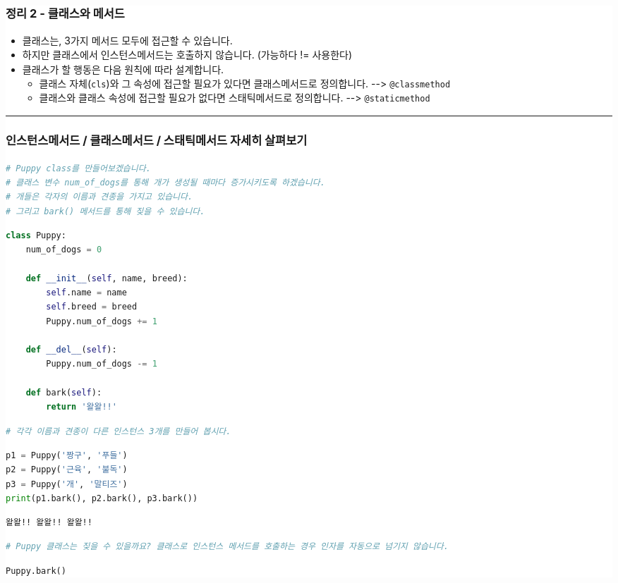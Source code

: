 ### 정리 2 - 클래스와 메서드
- 클래스는, 3가지 메서드 모두에 접근할 수 있습니다.
- 하지만 클래스에서 인스턴스메서드는 호출하지 않습니다. (가능하다 != 사용한다)
- 클래스가 할 행동은 다음 원칙에 따라 설계합니다.
    - 클래스 자체(`cls`)와 그 속성에 접근할 필요가 있다면 클래스메서드로 정의합니다. --> `@classmethod`
    - 클래스와 클래스 속성에 접근할 필요가 없다면 스태틱메서드로 정의합니다.  --> `@staticmethod`
---

### 인스턴스메서드 / 클래스메서드 / 스태틱메서드 자세히 살펴보기


```python
# Puppy class를 만들어보겠습니다.
# 클래스 변수 num_of_dogs를 통해 개가 생성될 때마다 증가시키도록 하겠습니다. 
# 개들은 각자의 이름과 견종을 가지고 있습니다. 
# 그리고 bark() 메서드를 통해 짖을 수 있습니다. 
```


```python
class Puppy:
    num_of_dogs = 0
    
    def __init__(self, name, breed):
        self.name = name
        self.breed = breed
        Puppy.num_of_dogs += 1
        
    def __del__(self):
        Puppy.num_of_dogs -= 1
        
    def bark(self):
        return '왈왈!!'
```


```python
# 각각 이름과 견종이 다른 인스턴스 3개를 만들어 봅시다.
```


```python
p1 = Puppy('짱구', '푸들')
p2 = Puppy('근육', '불독')
p3 = Puppy('개', '말티즈')
print(p1.bark(), p2.bark(), p3.bark())
```

    왈왈!! 왈왈!! 왈왈!!
    


```python
# Puppy 클래스는 짖을 수 있을까요? 클래스로 인스턴스 메서드를 호출하는 경우 인자를 자동으로 넘기지 않습니다.
```


```python
Puppy.bark()
```
